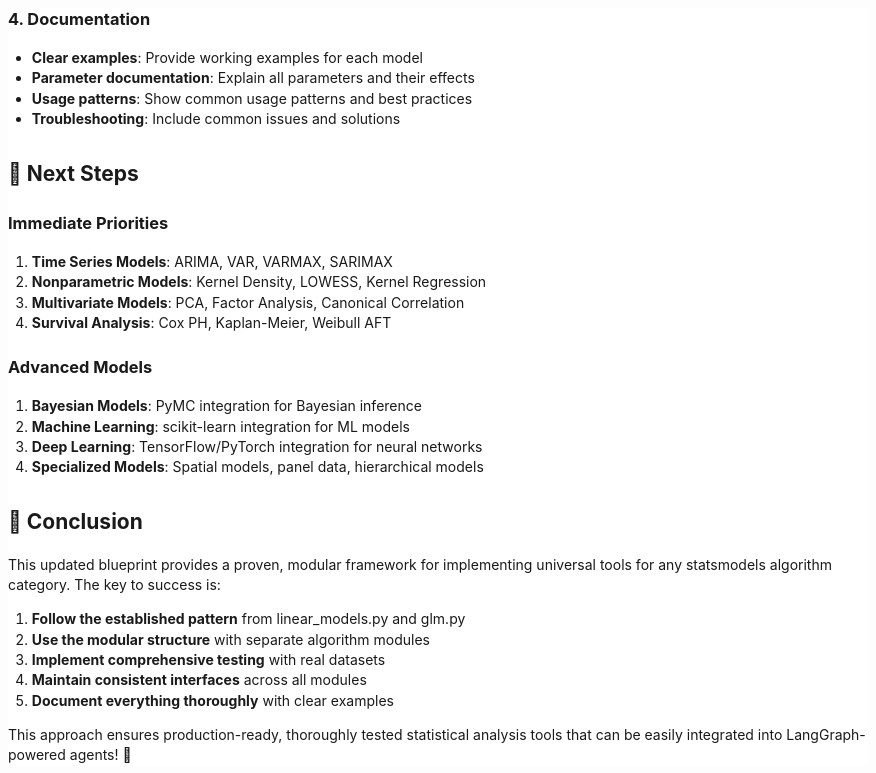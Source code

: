### **4. Documentation**
- **Clear examples**: Provide working examples for each model
- **Parameter documentation**: Explain all parameters and their effects
- **Usage patterns**: Show common usage patterns and best practices
- **Troubleshooting**: Include common issues and solutions

## 🚀 **Next Steps**

### **Immediate Priorities**
1. **Time Series Models**: ARIMA, VAR, VARMAX, SARIMAX
2. **Nonparametric Models**: Kernel Density, LOWESS, Kernel Regression
3. **Multivariate Models**: PCA, Factor Analysis, Canonical Correlation
4. **Survival Analysis**: Cox PH, Kaplan-Meier, Weibull AFT

### **Advanced Models**
1. **Bayesian Models**: PyMC integration for Bayesian inference
2. **Machine Learning**: scikit-learn integration for ML models
3. **Deep Learning**: TensorFlow/PyTorch integration for neural networks
4. **Specialized Models**: Spatial models, panel data, hierarchical models

## 🎉 **Conclusion**

This updated blueprint provides a proven, modular framework for implementing universal tools for any statsmodels algorithm category. The key to success is:

1. **Follow the established pattern** from linear_models.py and glm.py
2. **Use the modular structure** with separate algorithm modules
3. **Implement comprehensive testing** with real datasets
4. **Maintain consistent interfaces** across all modules
5. **Document everything thoroughly** with clear examples

This approach ensures production-ready, thoroughly tested statistical analysis tools that can be easily integrated into LangGraph-powered agents! 🚀
